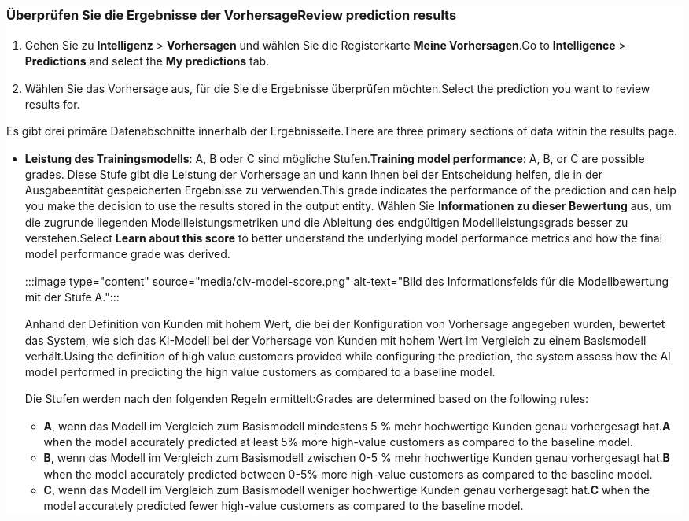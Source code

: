 
### <a name="review-prediction-results"></a><span data-ttu-id="06ffb-239">Überprüfen Sie die Ergebnisse der Vorhersage</span><span class="sxs-lookup"><span data-stu-id="06ffb-239">Review prediction results</span></span>

1. <span data-ttu-id="06ffb-240">Gehen Sie zu **Intelligenz** > **Vorhersagen** und wählen Sie die Registerkarte **Meine Vorhersagen**.</span><span class="sxs-lookup"><span data-stu-id="06ffb-240">Go to **Intelligence** > **Predictions** and select the **My predictions** tab.</span></span>

1. <span data-ttu-id="06ffb-241">Wählen Sie das Vorhersage aus, für die Sie die Ergebnisse überprüfen möchten.</span><span class="sxs-lookup"><span data-stu-id="06ffb-241">Select the prediction you want to review results for.</span></span>

<span data-ttu-id="06ffb-242">Es gibt drei primäre Datenabschnitte innerhalb der Ergebnisseite.</span><span class="sxs-lookup"><span data-stu-id="06ffb-242">There are three primary sections of data within the results page.</span></span>

- <span data-ttu-id="06ffb-243">**Leistung des Trainingsmodells**: A, B oder C sind mögliche Stufen.</span><span class="sxs-lookup"><span data-stu-id="06ffb-243">**Training model performance**: A, B, or C are possible grades.</span></span> <span data-ttu-id="06ffb-244">Diese Stufe gibt die Leistung der Vorhersage an und kann Ihnen bei der Entscheidung helfen, die in der Ausgabeentität gespeicherten Ergebnisse zu verwenden.</span><span class="sxs-lookup"><span data-stu-id="06ffb-244">This grade indicates the performance of the prediction and can help you make the decision to use the results stored in the output entity.</span></span> <span data-ttu-id="06ffb-245">Wählen Sie **Informationen zu dieser Bewertung** aus, um die zugrunde liegenden Modellleistungsmetriken und die Ableitung des endgültigen Modellleistungsgrads besser zu verstehen.</span><span class="sxs-lookup"><span data-stu-id="06ffb-245">Select **Learn about this score** to better understand the underlying model performance metrics and how the final model performance grade was derived.</span></span>
  
  :::image type="content" source="media/clv-model-score.png" alt-text="Bild des Informationsfelds für die Modellbewertung mit der Stufe A.":::

  <span data-ttu-id="06ffb-247">Anhand der Definition von Kunden mit hohem Wert, die bei der Konfiguration von Vorhersage angegeben wurden, bewertet das System, wie sich das KI-Modell bei der Vorhersage von Kunden mit hohem Wert im Vergleich zu einem Basismodell verhält.</span><span class="sxs-lookup"><span data-stu-id="06ffb-247">Using the definition of high value customers provided while configuring the prediction, the system assess how the AI model performed in predicting the high value customers as compared to a baseline model.</span></span>    

  <span data-ttu-id="06ffb-248">Die Stufen werden nach den folgenden Regeln ermittelt:</span><span class="sxs-lookup"><span data-stu-id="06ffb-248">Grades are determined based on the following rules:</span></span>
  - <span data-ttu-id="06ffb-249">**A**, wenn das Modell im Vergleich zum Basismodell mindestens 5 % mehr hochwertige Kunden genau vorhergesagt hat.</span><span class="sxs-lookup"><span data-stu-id="06ffb-249">**A** when the model accurately predicted at least 5% more high-value customers as compared to the baseline model.</span></span>
  - <span data-ttu-id="06ffb-250">**B**, wenn das Modell im Vergleich zum Basismodell zwischen 0-5 % mehr hochwertige Kunden genau vorhergesagt hat.</span><span class="sxs-lookup"><span data-stu-id="06ffb-250">**B** when the model accurately predicted between 0-5% more high-value customers as compared to the baseline model.</span></span>
  - <span data-ttu-id="06ffb-251">**C**, wenn das Modell im Vergleich zum Basismodell weniger hochwertige Kunden genau vorhergesagt hat.</span><span class="sxs-lookup"><span data-stu-id="06ffb-251">**C** when the model accurately predicted fewer high-value customers as compared to the baseline model.</span></span>
